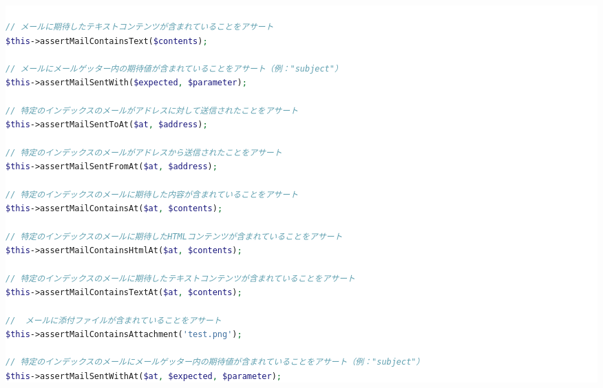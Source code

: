 ``` php

// メールに期待したテキストコンテンツが含まれていることをアサート
$this->assertMailContainsText($contents);

// メールにメールゲッター内の期待値が含まれていることをアサート（例："subject"）
$this->assertMailSentWith($expected, $parameter);

// 特定のインデックスのメールがアドレスに対して送信されたことをアサート
$this->assertMailSentToAt($at, $address);

// 特定のインデックスのメールがアドレスから送信されたことをアサート
$this->assertMailSentFromAt($at, $address);

// 特定のインデックスのメールに期待した内容が含まれていることをアサート
$this->assertMailContainsAt($at, $contents);

// 特定のインデックスのメールに期待したHTMLコンテンツが含まれていることをアサート
$this->assertMailContainsHtmlAt($at, $contents);

// 特定のインデックスのメールに期待したテキストコンテンツが含まれていることをアサート
$this->assertMailContainsTextAt($at, $contents);

//  メールに添付ファイルが含まれていることをアサート
$this->assertMailContainsAttachment('test.png');

// 特定のインデックスのメールにメールゲッター内の期待値が含まれていることをアサート（例："subject"）
$this->assertMailSentWithAt($at, $expected, $parameter);
```
